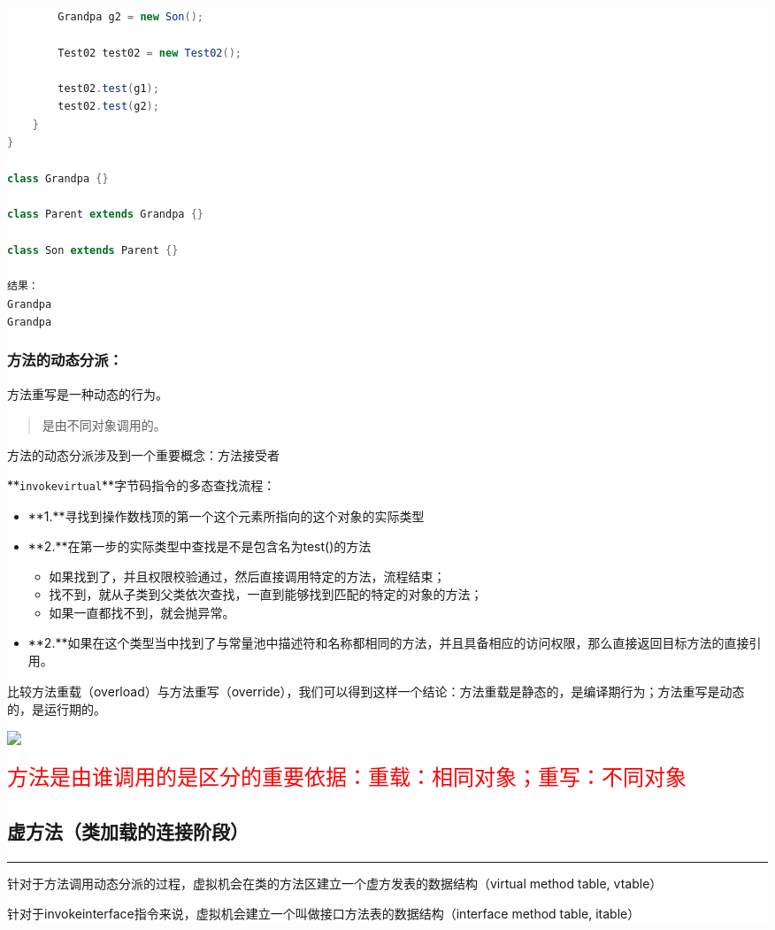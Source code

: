 ```java
        Grandpa g2 = new Son();

        Test02 test02 = new Test02();

        test02.test(g1);
        test02.test(g2);
    }
}

class Grandpa {}

class Parent extends Grandpa {}

class Son extends Parent {}

结果：
Grandpa
Grandpa
```



### 方法的动态分派：

方法重写是一种动态的行为。

> 是由不同对象调用的。

方法的动态分派涉及到一个重要概念：方法接受者

**`invokevirtual`**字节码指令的多态查找流程：

- **1.**寻找到操作数栈顶的第一个这个元素所指向的这个对象的实际类型
- **2.**在第一步的实际类型中查找是不是包含名为test()的方法
  - 如果找到了，并且权限校验通过，然后直接调用特定的方法，流程结束；
  - 找不到，就从子类到父类依次查找，一直到能够找到匹配的特定的对象的方法；
  - 如果一直都找不到，就会抛异常。

- **2.**如果在这个类型当中找到了与常量池中描述符和名称都相同的方法，并且具备相应的访问权限，那么直接返回目标方法的直接引用。

比较方法重载（overload）与方法重写（override），我们可以得到这样一个结论：方法重载是静态的，是编译期行为；方法重写是动态的，是运行期的。

![](https://raw.githubusercontent.com/CoderLeftEar/Blog-Images/master/blog/classFile15.jpg)



<font color='red' size=5>方法是由谁调用的是区分的重要依据：重载：相同对象；重写：不同对象</font>



## 虚方法（类加载的连接阶段）

-----------------

针对于方法调用动态分派的过程，虚拟机会在类的方法区建立一个虚方发表的数据结构（virtual method table, vtable）

针对于invokeinterface指令来说，虚拟机会建立一个叫做接口方法表的数据结构（interface method table, itable）

